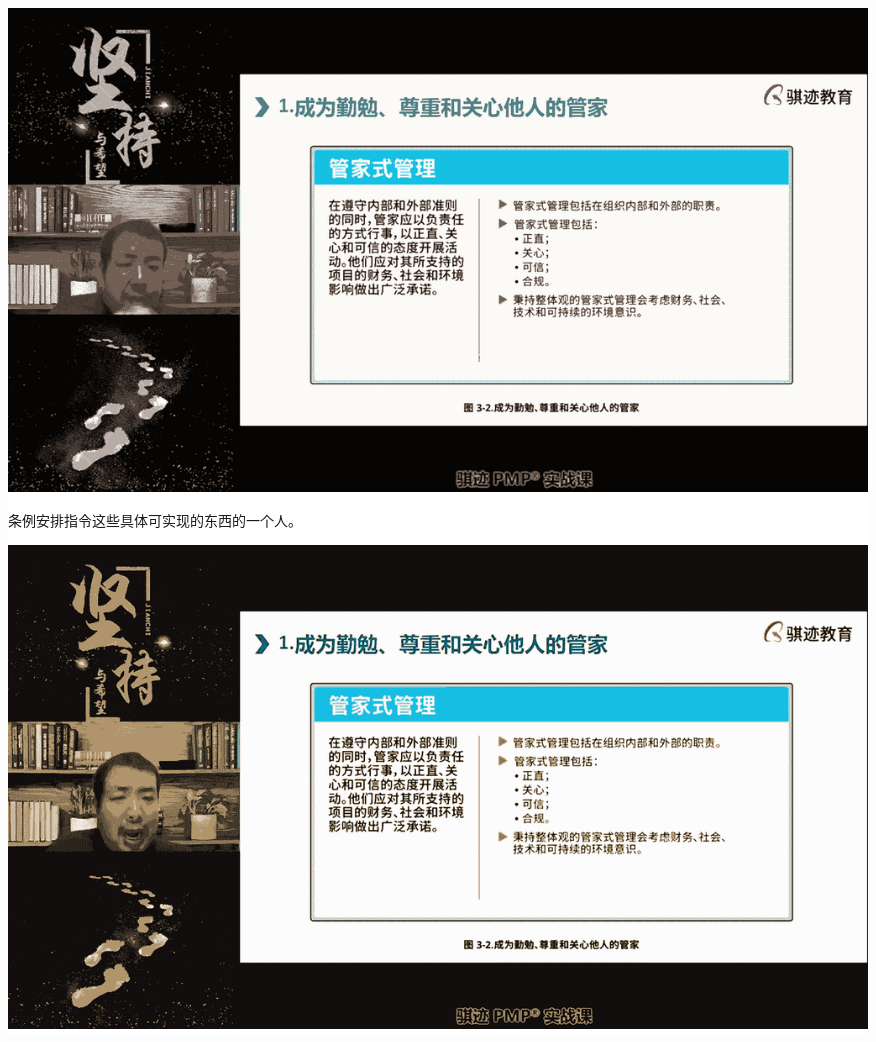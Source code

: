 ![](img/85ffe646b188d541933d396a841a000f_67.png)

条例安排指令这些具体可实现的东西的一个人。

![](img/85ffe646b188d541933d396a841a000f_69.png)
